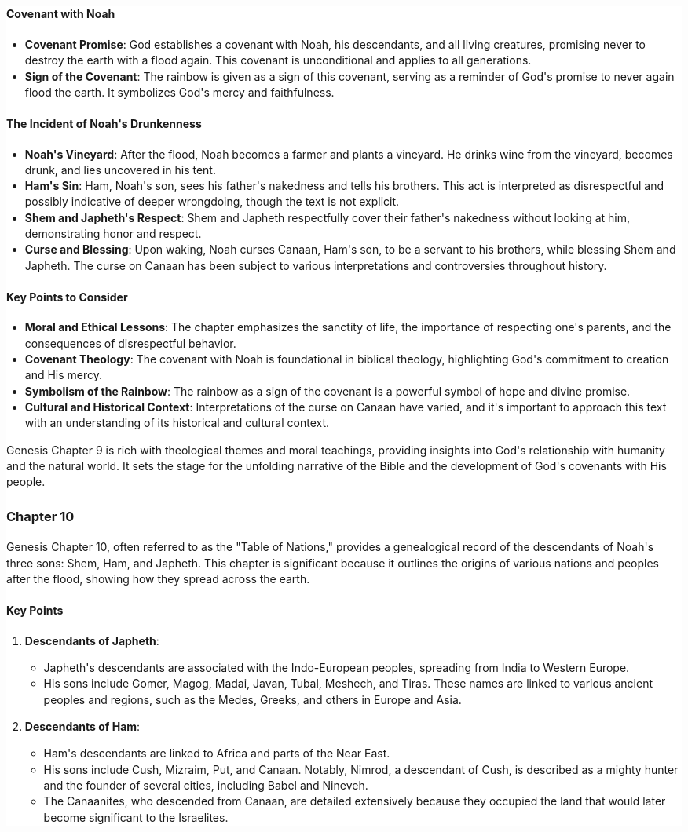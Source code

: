 #### Covenant with Noah

- **Covenant Promise**: God establishes a covenant with Noah, his descendants, and all living creatures, promising never to destroy the earth with a flood again. This covenant is unconditional and applies to all generations.
- **Sign of the Covenant**: The rainbow is given as a sign of this covenant, serving as a reminder of God's promise to never again flood the earth. It symbolizes God's mercy and faithfulness.

#### The Incident of Noah's Drunkenness

- **Noah's Vineyard**: After the flood, Noah becomes a farmer and plants a vineyard. He drinks wine from the vineyard, becomes drunk, and lies uncovered in his tent.
- **Ham's Sin**: Ham, Noah's son, sees his father's nakedness and tells his brothers. This act is interpreted as disrespectful and possibly indicative of deeper wrongdoing, though the text is not explicit.
- **Shem and Japheth's Respect**: Shem and Japheth respectfully cover their father's nakedness without looking at him, demonstrating honor and respect.
- **Curse and Blessing**: Upon waking, Noah curses Canaan, Ham's son, to be a servant to his brothers, while blessing Shem and Japheth. The curse on Canaan has been subject to various interpretations and controversies throughout history.

#### Key Points to Consider

- **Moral and Ethical Lessons**: The chapter emphasizes the sanctity of life, the importance of respecting one's parents, and the consequences of disrespectful behavior.
- **Covenant Theology**: The covenant with Noah is foundational in biblical theology, highlighting God's commitment to creation and His mercy.
- **Symbolism of the Rainbow**: The rainbow as a sign of the covenant is a powerful symbol of hope and divine promise.
- **Cultural and Historical Context**: Interpretations of the curse on Canaan have varied, and it's important to approach this text with an understanding of its historical and cultural context.

Genesis Chapter 9 is rich with theological themes and moral teachings, providing insights into God's relationship with humanity and the natural world. It sets the stage for the unfolding narrative of the Bible and the development of God's covenants with His people.

### Chapter 10

Genesis Chapter 10, often referred to as the "Table of Nations," provides a genealogical record of the descendants of Noah's three sons: Shem, Ham, and Japheth. This chapter is significant because it outlines the origins of various nations and peoples after the flood, showing how they spread across the earth.

#### Key Points

1. **Descendants of Japheth**:
   - Japheth's descendants are associated with the Indo-European peoples, spreading from India to Western Europe.
   - His sons include Gomer, Magog, Madai, Javan, Tubal, Meshech, and Tiras. These names are linked to various ancient peoples and regions, such as the Medes, Greeks, and others in Europe and Asia.

2. **Descendants of Ham**:
   - Ham's descendants are linked to Africa and parts of the Near East.
   - His sons include Cush, Mizraim, Put, and Canaan. Notably, Nimrod, a descendant of Cush, is described as a mighty hunter and the founder of several cities, including Babel and Nineveh.
   - The Canaanites, who descended from Canaan, are detailed extensively because they occupied the land that would later become significant to the Israelites.
